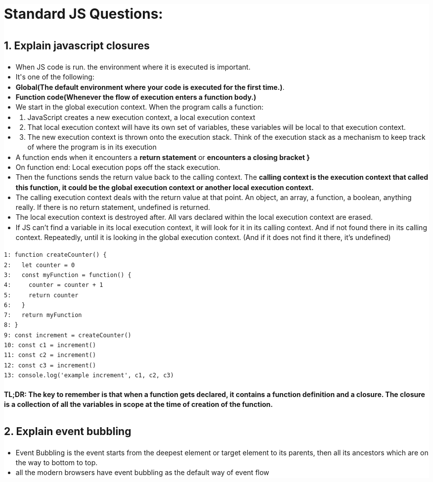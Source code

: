 # Standard JS Questions:

## 1. Explain javascript closures
- When JS code is run. the environment where it is executed is important.
- It's one of the following:
-  **Global(The default environment where your code is executed for the first time.)**.
- **Function code(Whenever the flow of execution enters a function body.)**
- We start in the global execution context. When the program calls a function:
- 1. JavaScript creates a new execution context, a local execution context
- 2. That local execution context will have its own set of variables, these variables will be local to that execution context.
- 3. The new execution context is thrown onto the execution stack. Think of the execution stack as a mechanism to keep track of where the program is in its execution
- A function ends when it encounters a **return statement** or **encounters a closing bracket }**
- On function end: Local execution pops off the stack execution.
- Then the functions sends the return value back to the calling context. The **calling context is the execution context that called this function, it could be the global execution context or another local execution context.**
- The calling execution context deals with the return value at that point. An object, an array, a function, a boolean, anything really. If there is no return statement, undefined is returned.
- The local execution context is destroyed after. All vars declared within the local execution context are erased.
-  If JS can’t find a variable in its local execution context, it will look for it in its calling context. And if not found there in its calling context. Repeatedly, until it is looking in the global execution context. (And if it does not find it there, it’s undefined)


```
1: function createCounter() {
2:   let counter = 0
3:   const myFunction = function() {
4:     counter = counter + 1
5:     return counter
6:   }
7:   return myFunction
8: }
9: const increment = createCounter()
10: const c1 = increment()
11: const c2 = increment()
12: const c3 = increment()
13: console.log('example increment', c1, c2, c3)

```

#### TL;DR: The key to remember is that when a function gets declared, it contains a function definition and a closure. The closure is a collection of all the variables in scope at the time of creation of the function.

## 2. Explain event bubbling
- Event Bubbling is the event starts from the deepest element or target element to its parents,
then all its ancestors which are on the way to bottom to top.
- all the modern browsers have event bubbling as the default way of event flow

